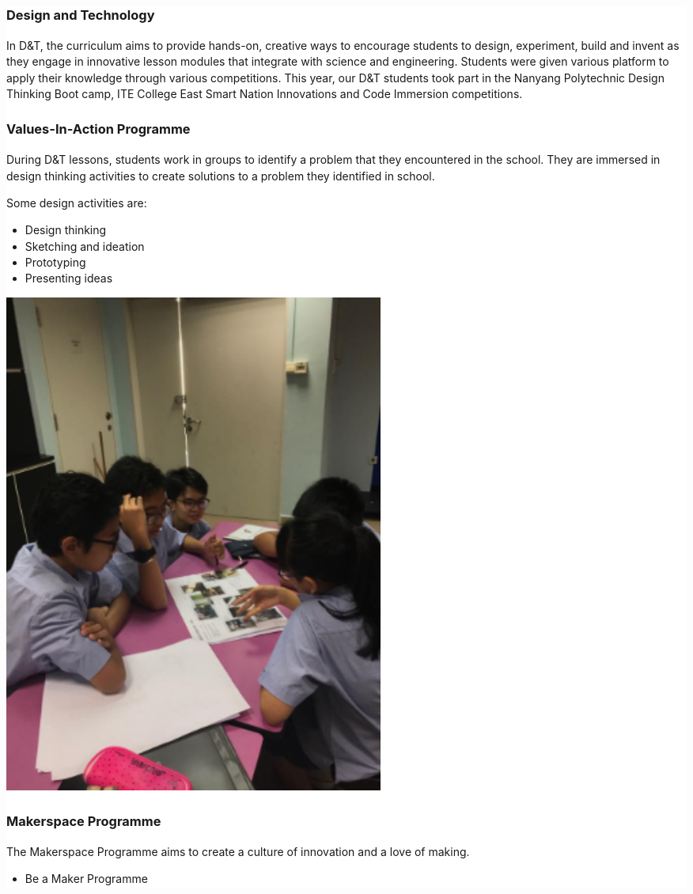 
### Design and Technology

In D&T, the curriculum aims to provide hands-on, creative ways to encourage students to design, experiment, build and invent as they engage in innovative lesson modules that integrate with science and engineering. Students were given various platform to apply their knowledge through various competitions. This year, our D&T students took part in the Nanyang Polytechnic Design Thinking Boot camp, ITE College East Smart Nation Innovations and Code Immersion competitions.

  

  

### Values-In-Action Programme

During D&T lessons, students work in groups to identify a problem that they encountered in the school. They are immersed in design thinking activities to create solutions to a problem they identified in school.

  

Some design activities are:

*   Design thinking
*   Sketching and ideation
*   Prototyping
*   Presenting ideas

<img src="/images/ct4.png" style="width:55%">

### Makerspace Programme

The Makerspace Programme aims to create a culture of innovation and a love of making.

  

*   Be a Maker Programme
